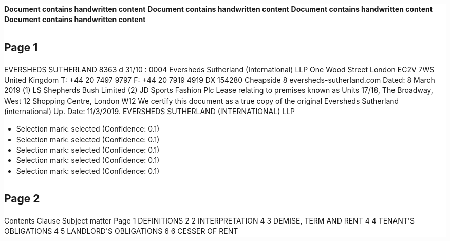 **Document contains handwritten content**
**Document contains handwritten content**
**Document contains handwritten content**
**Document contains handwritten content**

## Page 1
EVERSHEDS
SUTHERLAND
8363 d 31/10 : 0004
Eversheds Sutherland
(International) LLP
One Wood Street
London
EC2V 7WS
United Kingdom
T: +44 20 7497 9797
F: +44 20 7919 4919
DX 154280 Cheapside 8
eversheds-sutherland.com
Dated:
8 March 2019
(1)
LS Shepherds Bush Limited
(2)
JD Sports Fashion Plc
Lease
relating to premises known as Units 17/18, The Broadway, West 12 Shopping Centre,
London W12
We certify this document as a true copy of the original
Eversheds Sutherland
(international) Up.
Date:
11/3/2019.
EVERSHEDS SUTHERLAND (INTERNATIONAL) LLP
- Selection mark: selected (Confidence: 0.1)
- Selection mark: selected (Confidence: 0.1)
- Selection mark: selected (Confidence: 0.1)
- Selection mark: selected (Confidence: 0.1)
- Selection mark: selected (Confidence: 0.1)

## Page 2
Contents
Clause
Subject matter
Page
1
DEFINITIONS
2
2
INTERPRETATION
4
3
DEMISE, TERM AND RENT
4
4
TENANT'S OBLIGATIONS
4
5
LANDLORD'S OBLIGATIONS
6
6
CESSER OF RENT